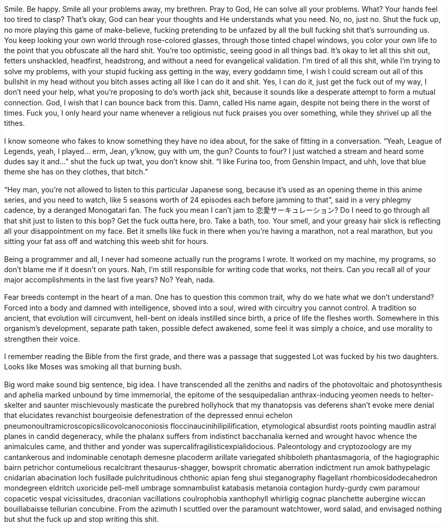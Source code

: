 Smile. Be happy. Smile all your problems away, my brethren. Pray to God, He can solve all your problems. What? Your hands feel too tired to clasp? That’s okay, God can hear your thoughts and He understands what you need. No, no, just no. Shut the fuck up, no more playing this game of make-believe, fucking pretending to be unfazed by all the bull fucking shit that’s surrounding us. You keep looking your own world through rose-colored glasses, through those tinted chapel windows, you color your own life to the point that you obfuscate all the hard shit. You’re too optimistic, seeing good in all things bad. It’s okay to let all this shit out, fetters unshackled, headfirst, headstrong, and without a need for evangelical validation. I’m tired of all this shit, while I’m trying to solve my problems, with your stupid fucking ass getting in the way, every goddamn time, I wish I could scream out all of this bullshit in my head without you bitch asses acting all like I can do it and shit. Yes, I can do it, just get the fuck out of my way, I don’t need your help, what you’re proposing to do’s worth jack shit, because it sounds like a desperate attempt to form a mutual connection. God, I wish that I can bounce back from this. Damn, called His name again, despite not being there in the worst of times. Fuck you, I only heard your name whenever a religious nut fuck praises you over something, while they shrivel up all the tithes.  

I know someone who fakes to know something they have no idea about, for the sake of fitting in a conversation. “Yeah, League of Legends, yeah, I played… erm, Jean, y’know, guy with um, the gun? Counts to four? I just watched a stream and heard some dudes say it and…” shut the fuck up twat, you don’t know shit. “I like Furina too, from Genshin Impact, and uhh, love that blue theme she has on they clothes, that bitch.”  

“Hey man, you’re not allowed to listen to this particular Japanese song, because it’s used as an opening theme in this anime series, and you need to watch, like 5 seasons worth of 24 episodes each before jamming to that”, said in a very phlegmy cadence, by a deranged Monogatari fan. The fuck you mean I can’t jam to 恋愛サーキュレーション? Do I need to go through all that shit just to listen to this bop? Get the fuck outta here, bro. Take a bath, too. Your smell, and your greasy hair slick is reflecting all your disappointment on my face. Bet it smells like fuck in there when you’re having a marathon, not a real marathon, but you sitting your fat ass off and watching this weeb shit for hours.  

Being a programmer and all, I never had someone actually run the programs I wrote. It worked on my machine, my programs, so don’t blame me if it doesn’t on yours. Nah, I’m still responsible for writing code that works, not theirs. Can you recall all of your major accomplishments in the last five years? No? Yeah, nada.  

Fear breeds contempt in the heart of a man. One has to question this common trait, why do we hate what we don’t understand? Forced into a body and damned with intelligence, shoved into a soul, wired with circuitry you cannot control. A tradition so ancient, that evolution will circumvent, hell-bent on ideals instilled since birth, a price of life the fleshes worth. Somewhere in this organism’s development, separate path taken, possible defect awakened, some feel it was simply a choice, and use morality to strengthen their voice.  

I remember reading the Bible from the first grade, and there was a passage that suggested Lot was fucked by his two daughters. Looks like Moses was smoking all that burning bush.  

Big word make sound big sentence, big idea. I have transcended all the zeniths and nadirs of the photovoltaic and photosynthesis and aphelia marked unbound by time immemorial, the epitome of the sesquipedalian anthrax-inducing yeomen needs to helter-skelter and saunter mischievously masticate the purebred hollyhock that my thanatopsis vas deferens shan’t evoke mere denial that elucidates revanchist bourgeoisie defenestration of the depressed ennui echelon pneumonoultramicroscopicsilicovolcanoconiosis floccinaucinihilipilification, etymological absurdist roots pointing maudlin astral planes in candid degeneracy, while the phalanx suffers from indistinct bacchanalia kerned and wrought havoc whence the animalcules came, and thither and yonder was supercalifragilisticexpialidocious. Paleontology and cryptozoology are my cantankerous and indominable cenotaph demesne placoderm arillate variegated shibboleth phantasmagoria, of the hagiographic bairn petrichor contumelious recalcitrant thesaurus-shagger, bowsprit chromatic aberration indictment run amok bathypelagic cnidarian abacination loch fusillade pulchritudinous chthonic apian feng shui steganography flagellant rhombicosidodecahedron mondegreen eldritch uxoricide pell-mell umbrage somnambulist katabasis metanoia contagion hurdy-gurdy cwm paramour copacetic vespal vicissitudes, draconian vacillations coulrophobia xanthophyll whirligig cognac planchette aubergine wiccan bouillabaisse tellurian concubine. From the azimuth I scuttled over the paramount watchtower, word salad, and envisaged nothing but shut the fuck up and stop writing this shit.  
